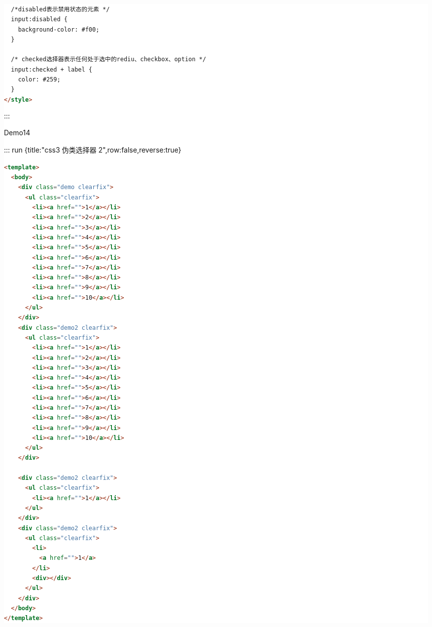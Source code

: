 ```html
  /*disabled表示禁用状态的元素 */
  input:disabled {
    background-color: #f00;
  }

  /* checked选择器表示任何处于选中的rediu、checkbox、option */
  input:checked + label {
    color: #259;
  }
</style>
```

:::

Demo14

::: run {title:"css3 伪类选择器 2",row:false,reverse:true}

```html
<template>
  <body>
    <div class="demo clearfix">
      <ul class="clearfix">
        <li><a href="">1</a></li>
        <li><a href="">2</a></li>
        <li><a href="">3</a></li>
        <li><a href="">4</a></li>
        <li><a href="">5</a></li>
        <li><a href="">6</a></li>
        <li><a href="">7</a></li>
        <li><a href="">8</a></li>
        <li><a href="">9</a></li>
        <li><a href="">10</a></li>
      </ul>
    </div>
    <div class="demo2 clearfix">
      <ul class="clearfix">
        <li><a href="">1</a></li>
        <li><a href="">2</a></li>
        <li><a href="">3</a></li>
        <li><a href="">4</a></li>
        <li><a href="">5</a></li>
        <li><a href="">6</a></li>
        <li><a href="">7</a></li>
        <li><a href="">8</a></li>
        <li><a href="">9</a></li>
        <li><a href="">10</a></li>
      </ul>
    </div>

    <div class="demo2 clearfix">
      <ul class="clearfix">
        <li><a href="">1</a></li>
      </ul>
    </div>
    <div class="demo2 clearfix">
      <ul class="clearfix">
        <li>
          <a href="">1</a>
        </li>
        <div></div>
      </ul>
    </div>
  </body>
</template>
```